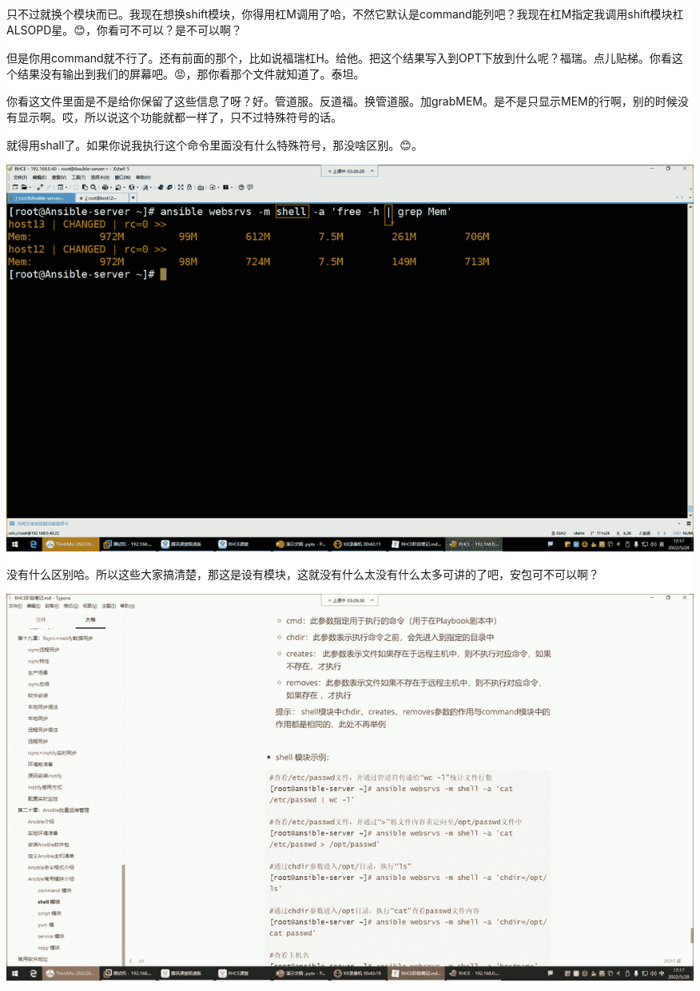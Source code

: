 只不过就换个模块而已。我现在想换shift模块，你得用杠M调用了哈，不然它默认是command能列吧？我现在杠M指定我调用shift模块杠ALSOPD星。😊，你看可不可以？是不可以啊？

但是你用command就不行了。还有前面的那个，比如说福瑞杠H。给他。把这个结果写入到OPT下放到什么呢？福瑞。点儿贴梯。你看这个结果没有输出到我们的屏幕吧。😡，那你看那个文件就知道了。泰坦。

你看这文件里面是不是给你保留了这些信息了呀？好。管道服。反道福。换管道服。加grabMEM。是不是只显示MEM的行啊，别的时候没有显示啊。哎，所以说这个功能就都一样了，只不过特殊符号的话。

就得用shall了。如果你说我执行这个命令里面没有什么特殊符号，那没啥区别。😊。

![](img/d45aa5b5b7d70d553fa65314de4acb9a_83.png)

没有什么区别哈。所以这些大家搞清楚，那这是设有模块，这就没有什么太没有什么太多可讲的了吧，安包可不可以啊？



![](img/d45aa5b5b7d70d553fa65314de4acb9a_85.png)
